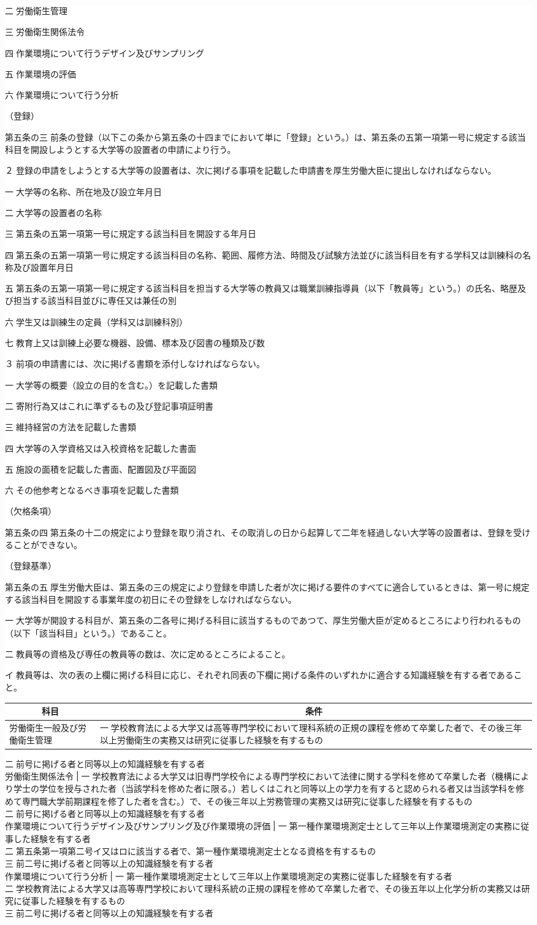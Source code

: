 二 労働衛生管理

三 労働衛生関係法令

四 作業環境について行うデザイン及びサンプリング

五 作業環境の評価

六 作業環境について行う分析

（登録）

第五条の三 前条の登録（以下この条から第五条の十四までにおいて単に「登録」という。）は、第五条の五第一項第一号に規定する該当科目を開設しようとする大学等の設置者の申請により行う。

２ 登録の申請をしようとする大学等の設置者は、次に掲げる事項を記載した申請書を厚生労働大臣に提出しなければならない。

一 大学等の名称、所在地及び設立年月日

二 大学等の設置者の名称

三 第五条の五第一項第一号に規定する該当科目を開設する年月日

四 第五条の五第一項第一号に規定する該当科目の名称、範囲、履修方法、時間及び試験方法並びに該当科目を有する学科又は訓練科の名称及び設置年月日

五 第五条の五第一項第一号に規定する該当科目を担当する大学等の教員又は職業訓練指導員（以下「教員等」という。）の氏名、略歴及び担当する該当科目並びに専任又は兼任の別

六 学生又は訓練生の定員（学科又は訓練科別）

七 教育上又は訓練上必要な機器、設備、標本及び図書の種類及び数

３ 前項の申請書には、次に掲げる書類を添付しなければならない。

一 大学等の概要（設立の目的を含む。）を記載した書類

二 寄附行為又はこれに準ずるもの及び登記事項証明書

三 維持経営の方法を記載した書類

四 大学等の入学資格又は入校資格を記載した書面

五 施設の面積を記載した書面、配置図及び平面図

六 その他参考となるべき事項を記載した書類

（欠格条項）

第五条の四 第五条の十二の規定により登録を取り消され、その取消しの日から起算して二年を経過しない大学等の設置者は、登録を受けることができない。

（登録基準）

第五条の五 厚生労働大臣は、第五条の三の規定により登録を申請した者が次に掲げる要件のすべてに適合しているときは、第一号に規定する該当科目を開設する事業年度の初日にその登録をしなければならない。

一 大学等が開設する科目が、第五条の二各号に掲げる科目に該当するものであつて、厚生労働大臣が定めるところにより行われるもの（以下「該当科目」という。）であること。

二 教員等の資格及び専任の教員等の数は、次に定めるところによること。

イ 教員等は、次の表の上欄に掲げる科目に応じ、それぞれ同表の下欄に掲げる条件のいずれかに適合する知識経験を有する者であること。

科目 | 条件  
---|---  
労働衛生一般及び労働衛生管理 |  一 学校教育法による大学又は高等専門学校において理科系統の正規の課程を修めて卒業した者で、その後三年以上労働衛生の実務又は研究に従事した経験を有するもの  
二 前号に掲げる者と同等以上の知識経験を有する者  
労働衛生関係法令 |  一 学校教育法による大学又は旧専門学校令による専門学校において法律に関する学科を修めて卒業した者（機構により学士の学位を授与された者（当該学科を修めた者に限る。）若しくはこれと同等以上の学力を有すると認められる者又は当該学科を修めて専門職大学前期課程を修了した者を含む。）で、その後三年以上労務管理の実務又は研究に従事した経験を有するもの  
二 前号に掲げる者と同等以上の知識経験を有する者  
作業環境について行うデザイン及びサンプリング及び作業環境の評価 |  一 第一種作業環境測定士として三年以上作業環境測定の実務に従事した経験を有する者  
二 第五条第一項第二号イ又はロに該当する者で、第一種作業環境測定士となる資格を有するもの  
三 前二号に掲げる者と同等以上の知識経験を有する者  
作業環境について行う分析 |  一 第一種作業環境測定士として三年以上作業環境測定の実務に従事した経験を有する者  
二 学校教育法による大学又は高等専門学校において理科系統の正規の課程を修めて卒業した者で、その後五年以上化学分析の実務又は研究に従事した経験を有するもの  
三 前二号に掲げる者と同等以上の知識経験を有する者  
  